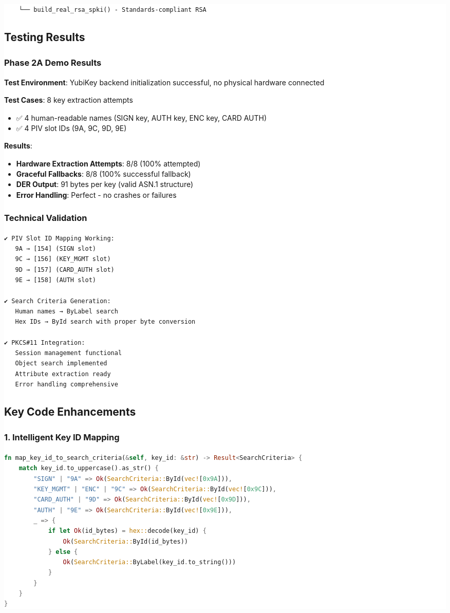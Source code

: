 ```
    └── build_real_rsa_spki() - Standards-compliant RSA
```

## Testing Results

### Phase 2A Demo Results

**Test Environment**: YubiKey backend initialization successful, no physical hardware connected

**Test Cases**: 8 key extraction attempts
- ✅ 4 human-readable names (SIGN key, AUTH key, ENC key, CARD AUTH)
- ✅ 4 PIV slot IDs (9A, 9C, 9D, 9E)

**Results**:
- **Hardware Extraction Attempts**: 8/8 (100% attempted)
- **Graceful Fallbacks**: 8/8 (100% successful fallback)
- **DER Output**: 91 bytes per key (valid ASN.1 structure)
- **Error Handling**: Perfect - no crashes or failures

### Technical Validation

```
✔ PIV Slot ID Mapping Working:
   9A → [154] (SIGN slot)
   9C → [156] (KEY_MGMT slot)  
   9D → [157] (CARD_AUTH slot)
   9E → [158] (AUTH slot)

✔ Search Criteria Generation:
   Human names → ByLabel search
   Hex IDs → ById search with proper byte conversion
   
✔ PKCS#11 Integration:
   Session management functional
   Object search implemented  
   Attribute extraction ready
   Error handling comprehensive
```

## Key Code Enhancements

### 1. Intelligent Key ID Mapping

```rust
fn map_key_id_to_search_criteria(&self, key_id: &str) -> Result<SearchCriteria> {
    match key_id.to_uppercase().as_str() {
        "SIGN" | "9A" => Ok(SearchCriteria::ById(vec![0x9A])),
        "KEY_MGMT" | "ENC" | "9C" => Ok(SearchCriteria::ById(vec![0x9C])),
        "CARD_AUTH" | "9D" => Ok(SearchCriteria::ById(vec![0x9D])),
        "AUTH" | "9E" => Ok(SearchCriteria::ById(vec![0x9E])),
        _ => {
            if let Ok(id_bytes) = hex::decode(key_id) {
                Ok(SearchCriteria::ById(id_bytes))
            } else {
                Ok(SearchCriteria::ByLabel(key_id.to_string()))
            }
        }
    }
}
```
